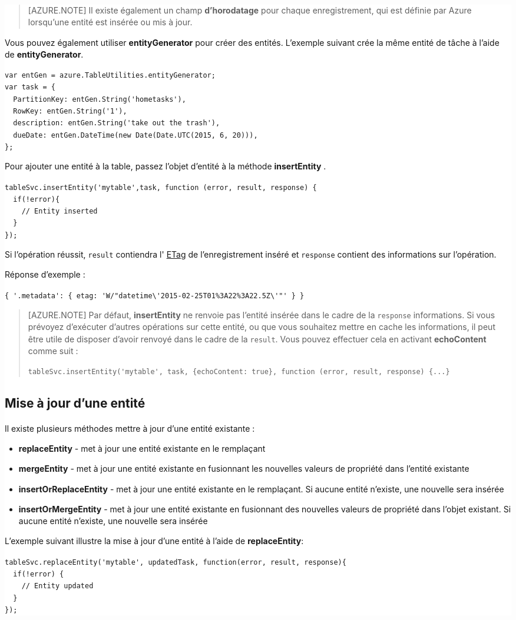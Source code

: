 > [AZURE.NOTE] Il existe également un champ **d’horodatage** pour chaque enregistrement, qui est définie par Azure lorsqu’une entité est insérée ou mis à jour.

Vous pouvez également utiliser **entityGenerator** pour créer des entités. L’exemple suivant crée la même entité de tâche à l’aide de **entityGenerator**.

    var entGen = azure.TableUtilities.entityGenerator;
    var task = {
      PartitionKey: entGen.String('hometasks'),
      RowKey: entGen.String('1'),
      description: entGen.String('take out the trash'),
      dueDate: entGen.DateTime(new Date(Date.UTC(2015, 6, 20))),
    };

Pour ajouter une entité à la table, passez l’objet d’entité à la méthode **insertEntity** .

    tableSvc.insertEntity('mytable',task, function (error, result, response) {
      if(!error){
        // Entity inserted
      }
    });

Si l’opération réussit, `result` contiendra l' [ETag](http://en.wikipedia.org/wiki/HTTP_ETag) de l’enregistrement inséré et `response` contient des informations sur l’opération.

Réponse d’exemple :

    { '.metadata': { etag: 'W/"datetime\'2015-02-25T01%3A22%3A22.5Z\'"' } }

> [AZURE.NOTE] Par défaut, **insertEntity** ne renvoie pas l’entité insérée dans le cadre de la `response` informations. Si vous prévoyez d’exécuter d’autres opérations sur cette entité, ou que vous souhaitez mettre en cache les informations, il peut être utile de disposer d’avoir renvoyé dans le cadre de la `result`. Vous pouvez effectuer cela en activant **echoContent** comme suit :
>
> `tableSvc.insertEntity('mytable', task, {echoContent: true}, function (error, result, response) {...}`

## <a name="update-an-entity"></a>Mise à jour d’une entité

Il existe plusieurs méthodes mettre à jour d’une entité existante :

* **replaceEntity** - met à jour une entité existante en le remplaçant

* **mergeEntity** - met à jour une entité existante en fusionnant les nouvelles valeurs de propriété dans l’entité existante

* **insertOrReplaceEntity** - met à jour une entité existante en le remplaçant. Si aucune entité n’existe, une nouvelle sera insérée

* **insertOrMergeEntity** - met à jour une entité existante en fusionnant des nouvelles valeurs de propriété dans l’objet existant. Si aucune entité n’existe, une nouvelle sera insérée

L’exemple suivant illustre la mise à jour d’une entité à l’aide de **replaceEntity**:

    tableSvc.replaceEntity('mytable', updatedTask, function(error, result, response){
      if(!error) {
        // Entity updated
      }
    });


  [Kit de développement logiciel de nœud de stockage Azure]: https://github.com/Azure/azure-storage-node
  [OData.org]: http://www.odata.org/
  [Using the REST API]: http://msdn.microsoft.com/library/azure/hh264518.aspx
  [Azure Portal]: portal.azure.com
  [Node.js Cloud Service]: ../cloud-services-nodejs-develop-deploy-app.md
  [Blog de l’équipe stockage Azure]: http://blogs.msdn.com/b/windowsazurestorage/
  [Website with WebMatrix]: ../web-sites-nodejs-use-webmatrix.md
  [Node.js Cloud Service with Storage]: ../storage-nodejs-use-table-storage-cloud-service-app.md
  [Application web de Node.js à l’aide du Service de Table Azure]: ../storage-nodejs-use-table-storage-web-site.md
  [Create and deploy a Node.js application to an Azure website]: ../web-sites-nodejs-develop-deploy-mac.md